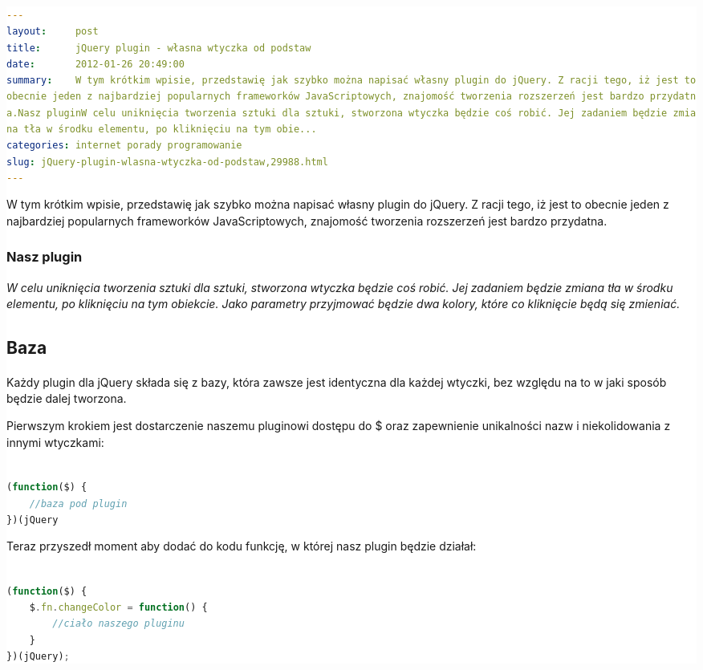 ```yaml
---
layout:     post
title:      jQuery plugin - własna wtyczka od podstaw
date:       2012-01-26 20:49:00
summary:    W tym krótkim wpisie, przedstawię jak szybko można napisać własny plugin do jQuery. Z racji tego, iż jest to obecnie jeden z najbardziej popularnych frameworków JavaScriptowych, znajomość tworzenia rozszerzeń jest bardzo przydatna.Nasz pluginW celu uniknięcia tworzenia sztuki dla sztuki, stworzona wtyczka będzie coś robić. Jej zadaniem będzie zmiana tła w środku elementu, po kliknięciu na tym obie...
categories: internet porady programowanie
slug: jQuery-plugin-wlasna-wtyczka-od-podstaw,29988.html
---
```




W tym krótkim wpisie, przedstawię jak szybko można napisać własny plugin do jQuery. Z racji tego, iż jest to obecnie jeden z najbardziej popularnych frameworków JavaScriptowych, znajomość tworzenia rozszerzeń jest bardzo przydatna.


### Nasz plugin

 *W celu uniknięcia tworzenia sztuki dla sztuki, stworzona wtyczka będzie coś robić. Jej zadaniem będzie zmiana tła w środku elementu, po kliknięciu na tym obiekcie. Jako parametry przyjmować będzie dwa kolory, które co kliknięcie będą się zmieniać.* 


## Baza


Każdy plugin dla jQuery składa się z bazy, która zawsze jest identyczna dla każdej wtyczki, bez względu na to w jaki sposób będzie dalej tworzona.

Pierwszym krokiem jest dostarczenie naszemu pluginowi dostępu do $ oraz zapewnienie unikalności nazw i niekolidowania z innymi wtyczkami:



```js

(function($) {
	//baza pod plugin
})(jQuery	

```


Teraz przyszedł moment aby dodać do kodu funkcję, w której nasz plugin będzie działał:


```js

(function($) {
	$.fn.changeColor = function() {
		//ciało naszego pluginu
	}
})(jQuery);

```
